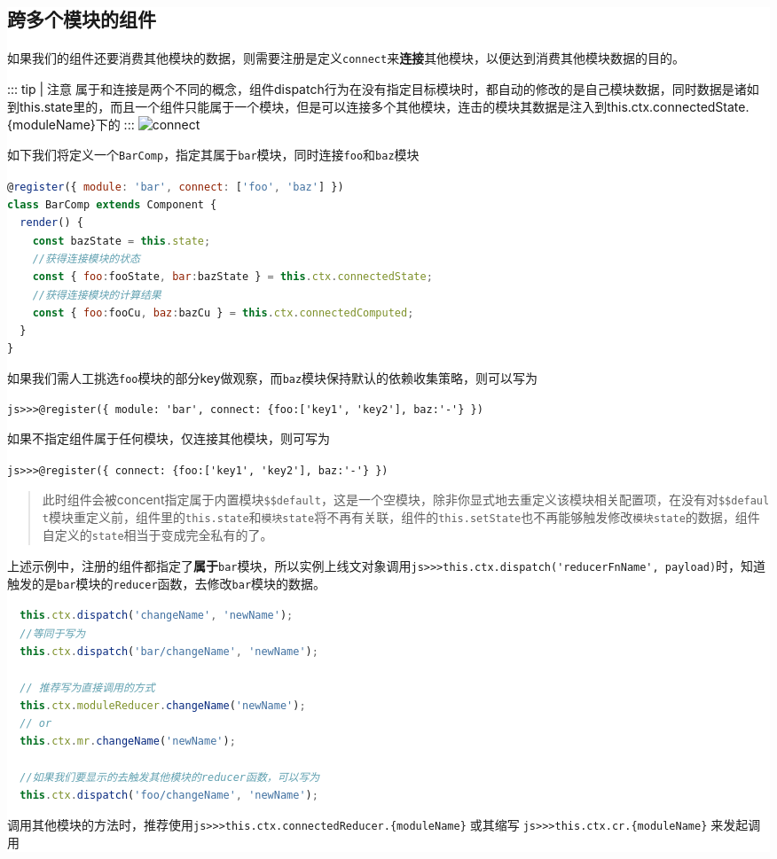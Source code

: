 ## 跨多个模块的组件

如果我们的组件还要消费其他模块的数据，则需要注册是定义`connect`来**连接**其他模块，以便达到消费其他模块数据的目的。

::: tip | 注意
属于和连接是两个不同的概念，组件dispatch行为在没有指定目标模块时，都自动的修改的是自己模块数据，同时数据是诸如到this.state里的，而且一个组件只能属于一个模块，但是可以连接多个其他模块，连击的模块其数据是注入到this.ctx.connectedState.{moduleName}下的
:::
![connect](/concent-doc/img/cc-class-and-instance-state.png)

如下我们将定义一个`BarComp`，指定其属于`bar`模块，同时连接`foo`和`baz`模块

```js
@register({ module: 'bar', connect: ['foo', 'baz'] })
class BarComp extends Component {
  render() {
    const bazState = this.state;
    //获得连接模块的状态
    const { foo:fooState, bar:bazState } = this.ctx.connectedState;
    //获得连接模块的计算结果
    const { foo:fooCu, baz:bazCu } = this.ctx.connectedComputed;
  }
}
```

如果我们需人工挑选`foo`模块的部分key做观察，而`baz`模块保持默认的依赖收集策略，则可以写为   

`js>>>@register({ module: 'bar', connect: {foo:['key1', 'key2'], baz:'-'} })`   

如果不指定组件属于任何模块，仅连接其他模块，则可写为    

`js>>>@register({ connect: {foo:['key1', 'key2'], baz:'-'} })`   

> 此时组件会被concent指定属于内置模块`$$default`，这是一个空模块，除非你显式地去重定义该模块相关配置项，在没有对`$$default`模块重定义前，组件里的`this.state`和`模块state`将不再有关联，组件的`this.setState`也不再能够触发修改`模块state`的数据，组件自定义的`state`相当于变成完全私有的了。

上述示例中，注册的组件都指定了**属于**`bar`模块，所以实例上线文对象调用`js>>>this.ctx.dispatch('reducerFnName', payload)`时，知道触发的是`bar`模块的`reducer`函数，去修改`bar`模块的数据。

```js
  this.ctx.dispatch('changeName', 'newName');
  //等同于写为
  this.ctx.dispatch('bar/changeName', 'newName');

  // 推荐写为直接调用的方式
  this.ctx.moduleReducer.changeName('newName');
  // or
  this.ctx.mr.changeName('newName');

  //如果我们要显示的去触发其他模块的reducer函数，可以写为
  this.ctx.dispatch('foo/changeName', 'newName');
```

调用其他模块的方法时，推荐使用`js>>>this.ctx.connectedReducer.{moduleName}` 或其缩写 `js>>>this.ctx.cr.{moduleName}` 来发起调用
